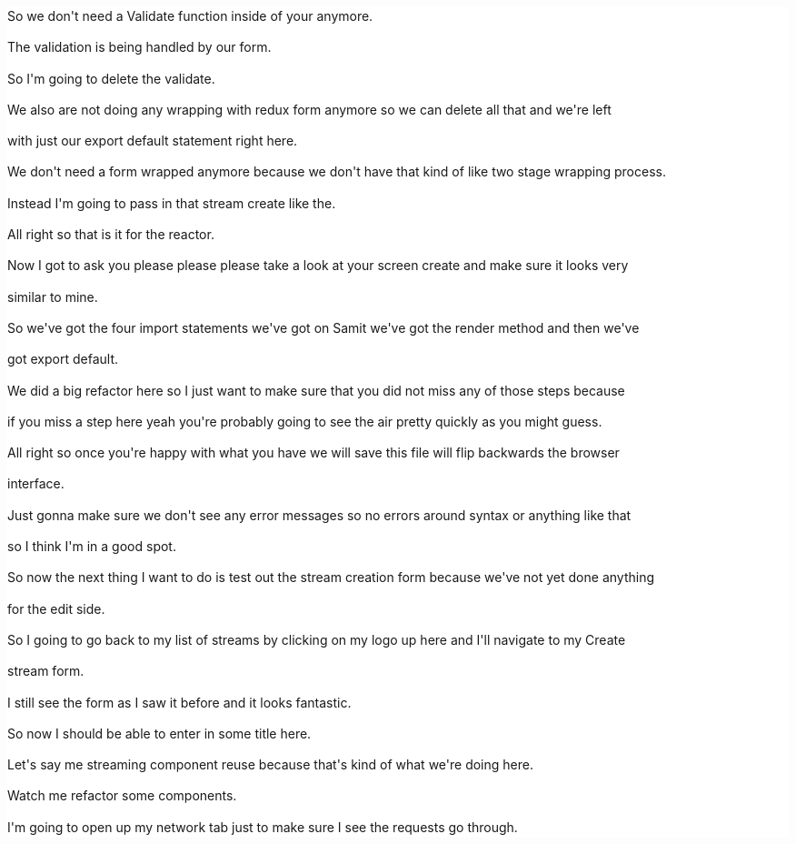 So we don't need a Validate function inside of your anymore.

The validation is being handled by our form.

So I'm going to delete the validate.

We also are not doing any wrapping with redux form anymore so we can delete all that and we're left

with just our export default statement right here.

We don't need a form wrapped anymore because we don't have that kind of like two stage wrapping process.

Instead I'm going to pass in that stream create like the.

All right so that is it for the reactor.

Now I got to ask you please please please take a look at your screen create and make sure it looks very

similar to mine.

So we've got the four import statements we've got on Samit we've got the render method and then we've

got export default.

We did a big refactor here so I just want to make sure that you did not miss any of those steps because

if you miss a step here yeah you're probably going to see the air pretty quickly as you might guess.

All right so once you're happy with what you have we will save this file will flip backwards the browser

interface.

Just gonna make sure we don't see any error messages so no errors around syntax or anything like that

so I think I'm in a good spot.

So now the next thing I want to do is test out the stream creation form because we've not yet done anything

for the edit side.

So I going to go back to my list of streams by clicking on my logo up here and I'll navigate to my Create

stream form.

I still see the form as I saw it before and it looks fantastic.

So now I should be able to enter in some title here.

Let's say me streaming component reuse because that's kind of what we're doing here.

Watch me refactor some components.

I'm going to open up my network tab just to make sure I see the requests go through.

